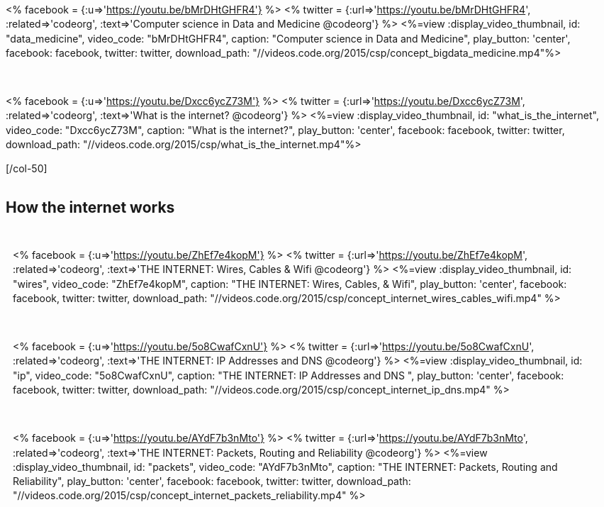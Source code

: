 <div style="clear: both;"></div>

<div class="col-50" style="float: left; padding: 10px;">

<% facebook = {:u=>'https://youtu.be/bMrDHtGHFR4'} %>
<% twitter = {:url=>'https://youtu.be/bMrDHtGHFR4', :related=>'codeorg', :text=>'Computer science in Data and Medicine @codeorg'} %>
<%=view :display_video_thumbnail, id: "data_medicine", video_code: "bMrDHtGHFR4", caption: "Computer science in Data and Medicine", play_button: 'center', facebook: facebook, twitter: twitter, download_path: "//videos.code.org/2015/csp/concept_bigdata_medicine.mp4"%>

</div>

<div class="col-50" style="float: left; padding: 10px;">

<% facebook = {:u=>'https://youtu.be/Dxcc6ycZ73M'} %>
<% twitter = {:url=>'https://youtu.be/Dxcc6ycZ73M', :related=>'codeorg', :text=>'What is the internet? @codeorg'} %>
<%=view :display_video_thumbnail, id: "what_is_the_internet", video_code: "Dxcc6ycZ73M", caption: "What is the internet?", play_button: 'center', facebook: facebook, twitter: twitter, download_path: "//videos.code.org/2015/csp/what_is_the_internet.mp4"%>

[/col-50]

<div style="clear: both;"></div>

## How the internet works
<a name="Howtheinternetworks"></a>

<div class="col-50" style="float: left; padding: 10px;">

<% facebook = {:u=>'https://youtu.be/ZhEf7e4kopM'} %>
<% twitter = {:url=>'https://youtu.be/ZhEf7e4kopM', :related=>'codeorg', :text=>'THE INTERNET: Wires, Cables & Wifi @codeorg'} %>
<%=view :display_video_thumbnail, id: "wires", video_code: "ZhEf7e4kopM", caption: "THE INTERNET: Wires, Cables, & Wifi", play_button: 'center', facebook: facebook, twitter: twitter, download_path: "//videos.code.org/2015/csp/concept_internet_wires_cables_wifi.mp4" %>

</div>

<div class="col-50" style="float: left; padding: 10px;">

<% facebook = {:u=>'https://youtu.be/5o8CwafCxnU'} %>
<% twitter = {:url=>'https://youtu.be/5o8CwafCxnU', :related=>'codeorg', :text=>'THE INTERNET: IP Addresses and DNS @codeorg'} %>
<%=view :display_video_thumbnail, id: "ip", video_code: "5o8CwafCxnU", caption: "THE INTERNET: IP Addresses and DNS ", play_button: 'center', facebook: facebook, twitter: twitter, download_path: "//videos.code.org/2015/csp/concept_internet_ip_dns.mp4" %>

</div>

<div class="col-50" style="float: left; padding: 10px;">

<% facebook = {:u=>'https://youtu.be/AYdF7b3nMto'} %>
<% twitter = {:url=>'https://youtu.be/AYdF7b3nMto', :related=>'codeorg', :text=>'THE INTERNET: Packets, Routing and Reliability @codeorg'} %>
<%=view :display_video_thumbnail, id: "packets", video_code: "AYdF7b3nMto", caption: "THE INTERNET: Packets, Routing and Reliability", play_button: 'center', facebook: facebook, twitter: twitter, download_path: "//videos.code.org/2015/csp/concept_internet_packets_reliability.mp4" %>
